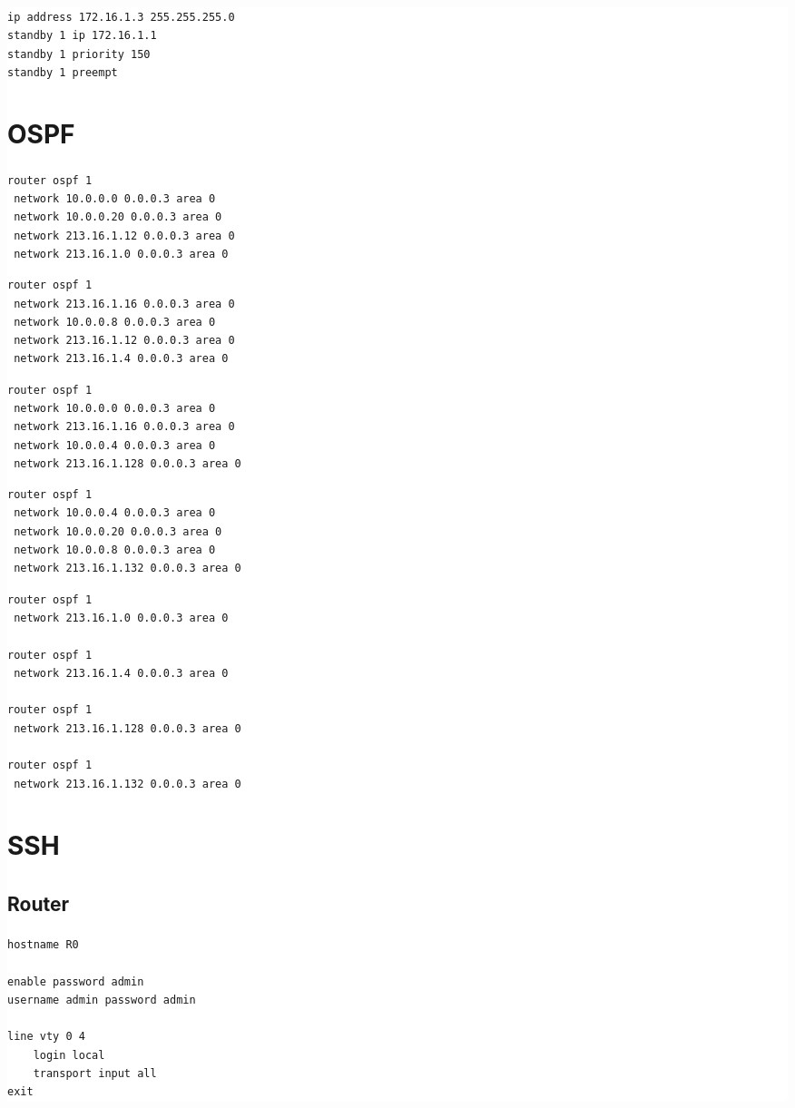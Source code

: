 ```
ip address 172.16.1.3 255.255.255.0
standby 1 ip 172.16.1.1 
standby 1 priority 150
standby 1 preempt 
```
# OSPF
```
router ospf 1
 network 10.0.0.0 0.0.0.3 area 0
 network 10.0.0.20 0.0.0.3 area 0
 network 213.16.1.12 0.0.0.3 area 0
 network 213.16.1.0 0.0.0.3 area 0
```

```
router ospf 1
 network 213.16.1.16 0.0.0.3 area 0
 network 10.0.0.8 0.0.0.3 area 0
 network 213.16.1.12 0.0.0.3 area 0
 network 213.16.1.4 0.0.0.3 area 0
```

```
router ospf 1
 network 10.0.0.0 0.0.0.3 area 0
 network 213.16.1.16 0.0.0.3 area 0
 network 10.0.0.4 0.0.0.3 area 0
 network 213.16.1.128 0.0.0.3 area 0
```

```
router ospf 1
 network 10.0.0.4 0.0.0.3 area 0
 network 10.0.0.20 0.0.0.3 area 0
 network 10.0.0.8 0.0.0.3 area 0
 network 213.16.1.132 0.0.0.3 area 0
```

```
router ospf 1
 network 213.16.1.0 0.0.0.3 area 0

router ospf 1
 network 213.16.1.4 0.0.0.3 area 0
 
router ospf 1
 network 213.16.1.128 0.0.0.3 area 0
 
router ospf 1
 network 213.16.1.132 0.0.0.3 area 0
```
# SSH
## Router
```
hostname R0

enable password admin
username admin password admin

line vty 0 4
	login local
	transport input all
exit
```